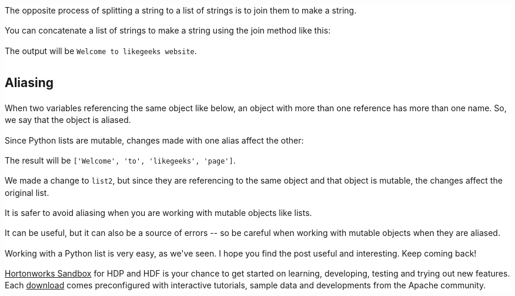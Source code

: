 The opposite process of splitting a string to a list of strings is to join them to make a string.

You can concatenate a list of strings to make a string using the join method like this:

The output will be `Welcome to likegeeks website`.

## Aliasing

When two variables referencing the same object like below, an object with more than one reference has more than one name. So, we say that the object is aliased.

Since Python lists are mutable, changes made with one alias affect the other:

The result will be `['Welcome', 'to', 'likegeeks', 'page']`.

We made a change to `list2`, but since they are referencing to the same object and that object is mutable, the changes affect the original list.

It is safer to avoid aliasing when you are working with mutable objects like lists.

It can be useful, but it can also be a source of errors -- so be careful when working with mutable objects when they are aliased.

Working with a Python list is very easy, as we've seen. I hope you find the post useful and interesting. Keep coming back!

[Hortonworks Sandbox](https://dzone.com/go?i=285441&u=https%3A%2F%2Fhortonworks.com%2Fproducts%2Fsandbox%2F%3Futm_campaign%3Ddzonepre%2Fpostroll%26utm_medium%3Ddisplay%26apos%3B%26utm_source%3Ddzone%26utm_id%3D2216633) for HDP and HDF is your chance to get started on learning, developing, testing and trying out new features. Each [download](https://dzone.com/go?i=285441&u=https%3A%2F%2Fhortonworks.com%2Fproducts%2Fsandbox%2F%3Futm_campaign%3Ddzonepre%2Fpostroll%26utm_medium%3Ddisplay%26apos%3B%26utm_source%3Ddzone%26utm_id%3D2216633) comes preconfigured with interactive tutorials, sample data and developments from the Apache community.

